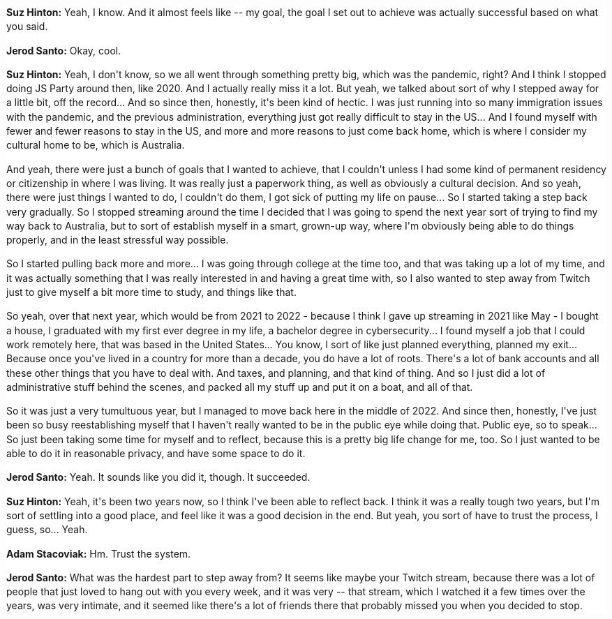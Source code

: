 **Suz Hinton:** Yeah, I know. And it almost feels like -- my goal, the goal I set out to achieve was actually successful based on what you said.

**Jerod Santo:** Okay, cool.

**Suz Hinton:** Yeah, I don't know, so we all went through something pretty big, which was the pandemic, right? And I think I stopped doing JS Party around then, like 2020. And I actually really miss it a lot. But yeah, we talked about sort of why I stepped away for a little bit, off the record... And so since then, honestly, it's been kind of hectic. I was just running into so many immigration issues with the pandemic, and the previous administration, everything just got really difficult to stay in the US... And I found myself with fewer and fewer reasons to stay in the US, and more and more reasons to just come back home, which is where I consider my cultural home to be, which is Australia.

And yeah, there were just a bunch of goals that I wanted to achieve, that I couldn't unless I had some kind of permanent residency or citizenship in where I was living. It was really just a paperwork thing, as well as obviously a cultural decision. And so yeah, there were just things I wanted to do, I couldn't do them, I got sick of putting my life on pause... So I started taking a step back very gradually. So I stopped streaming around the time I decided that I was going to spend the next year sort of trying to find my way back to Australia, but to sort of establish myself in a smart, grown-up way, where I'm obviously being able to do things properly, and in the least stressful way possible.

So I started pulling back more and more... I was going through college at the time too, and that was taking up a lot of my time, and it was actually something that I was really interested in and having a great time with, so I also wanted to step away from Twitch just to give myself a bit more time to study, and things like that.

So yeah, over that next year, which would be from 2021 to 2022 - because I think I gave up streaming in 2021 like May - I bought a house, I graduated with my first ever degree in my life, a bachelor degree in cybersecurity... I found myself a job that I could work remotely here, that was based in the United States... You know, I sort of like just planned everything, planned my exit... Because once you've lived in a country for more than a decade, you do have a lot of roots. There's a lot of bank accounts and all these other things that you have to deal with. And taxes, and planning, and that kind of thing. And so I just did a lot of administrative stuff behind the scenes, and packed all my stuff up and put it on a boat, and all of that.

So it was just a very tumultuous year, but I managed to move back here in the middle of 2022. And since then, honestly, I've just been so busy reestablishing myself that I haven't really wanted to be in the public eye while doing that. Public eye, so to speak... So just been taking some time for myself and to reflect, because this is a pretty big life change for me, too. So I just wanted to be able to do it in reasonable privacy, and have some space to do it.

**Jerod Santo:** Yeah. It sounds like you did it, though. It succeeded.

**Suz Hinton:** Yeah, it's been two years now, so I think I've been able to reflect back. I think it was a really tough two years, but I'm sort of settling into a good place, and feel like it was a good decision in the end. But yeah, you sort of have to trust the process, I guess, so... Yeah.

**Adam Stacoviak:** Hm. Trust the system.

**Jerod Santo:** What was the hardest part to step away from? It seems like maybe your Twitch stream, because there was a lot of people that just loved to hang out with you every week, and it was very -- that stream, which I watched it a few times over the years, was very intimate, and it seemed like there's a lot of friends there that probably missed you when you decided to stop.
